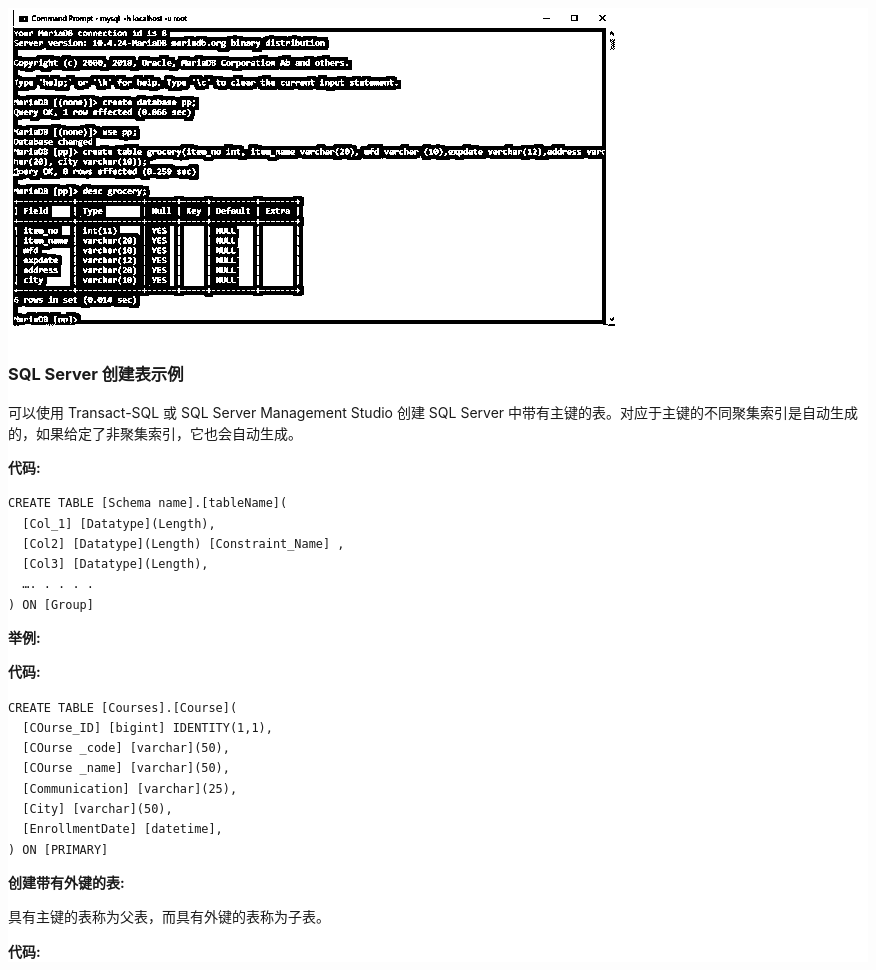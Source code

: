 ![Example 3](img/aa74946aec208f5783d4f8533c5fd13f.png)



### SQL Server 创建表示例

可以使用 Transact-SQL 或 SQL Server Management Studio 创建 SQL Server 中带有主键的表。对应于主键的不同聚集索引是自动生成的，如果给定了非聚集索引，它也会自动生成。

**代码:**

```
CREATE TABLE [Schema name].[tableName](
  [Col_1] [Datatype](Length),
  [Col2] [Datatype](Length) [Constraint_Name] ,
  [Col3] [Datatype](Length),
  …. . . . .
) ON [Group]
```

**举例:**

**代码:**

```
CREATE TABLE [Courses].[Course](
  [COurse_ID] [bigint] IDENTITY(1,1),
  [COurse _code] [varchar](50),
  [COurse _name] [varchar](50),
  [Communication] [varchar](25),
  [City] [varchar](50),
  [EnrollmentDate] [datetime],
) ON [PRIMARY]
```

**创建带有外键的表:**

具有主键的表称为父表，而具有外键的表称为子表。

**代码:**

